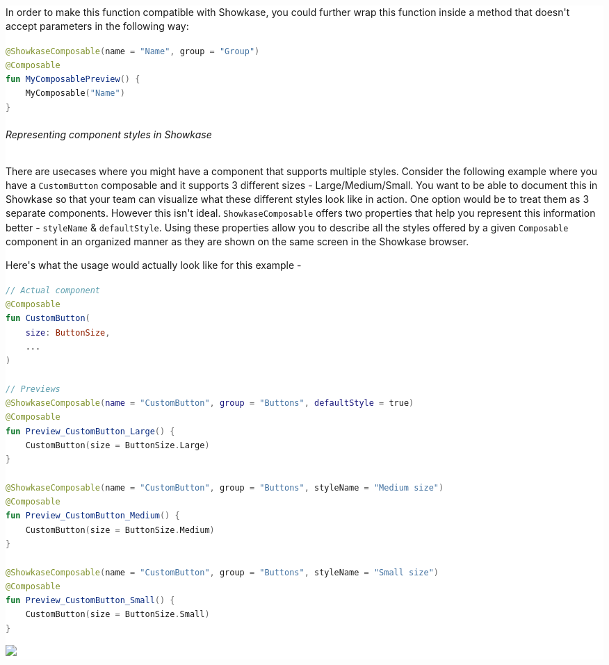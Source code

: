 In order to make this function compatible with Showkase, you could further wrap this function 
inside a method that doesn't accept parameters in the following way:

```kotlin
@ShowkaseComposable(name = "Name", group = "Group")
@Composable
fun MyComposablePreview() {
    MyComposable("Name")
}
```

###### Representing component styles in Showkase

There are usecases where you might have a component that supports multiple styles. Consider the following example where you have a `CustomButton` composable and it supports 3 different sizes - Large/Medium/Small. You want to be able to document this in Showkase so that your team can visualize what these different styles look like in action. One option would be to treat them as 3 separate components. However this isn't ideal. `ShowkaseComposable` offers two properties that help you represent this information better - `styleName` & `defaultStyle`. Using these properties allow you to describe all the styles offered by a given `Composable` component in an organized manner as they are shown on the same screen in the Showkase browser. 

Here's what the usage would actually look like for this example - 

```kotlin
// Actual component
@Composable
fun CustomButton(
    size: ButtonSize,
    ...
)

// Previews
@ShowkaseComposable(name = "CustomButton", group = "Buttons", defaultStyle = true)
@Composable
fun Preview_CustomButton_Large() {
    CustomButton(size = ButtonSize.Large)
}

@ShowkaseComposable(name = "CustomButton", group = "Buttons", styleName = "Medium size")
@Composable
fun Preview_CustomButton_Medium() {
    CustomButton(size = ButtonSize.Medium)
}

@ShowkaseComposable(name = "CustomButton", group = "Buttons", styleName = "Small size")
@Composable
fun Preview_CustomButton_Small() {
    CustomButton(size = ButtonSize.Small)
}

```

<img src="assets/showkase_styles_demo.png" height=400>
